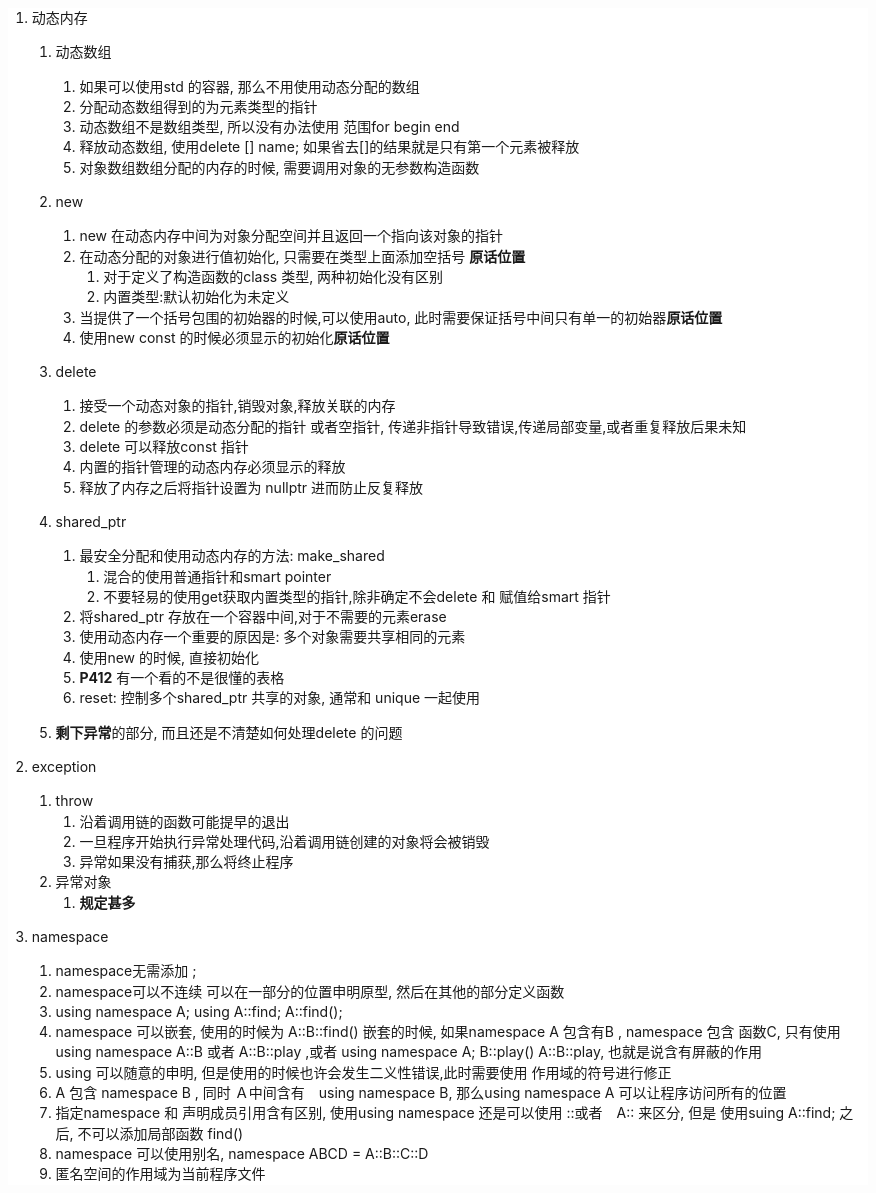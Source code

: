 
1. 动态内存
    1. 动态数组
        1. 如果可以使用std 的容器, 那么不用使用动态分配的数组
        2. 分配动态数组得到的为元素类型的指针
        3. 动态数组不是数组类型, 所以没有办法使用 范围for begin end
        4. 释放动态数组, 使用delete [] name; 如果省去[]的结果就是只有第一个元素被释放
        5. 对象数组数组分配的内存的时候, 需要调用对象的无参数构造函数
    2. new 
        1. new 在动态内存中间为对象分配空间并且返回一个指向该对象的指针
        2. 在动态分配的对象进行值初始化, 只需要在类型上面添加空括号 **原话位置**
            1. 对于定义了构造函数的class 类型, 两种初始化没有区别
            2. 内置类型:默认初始化为未定义
        3. 当提供了一个括号包围的初始器的时候,可以使用auto, 此时需要保证括号中间只有单一的初始器**原话位置**
        4. 使用new const 的时候必须显示的初始化**原话位置**
    3. delete 
        1. 接受一个动态对象的指针,销毁对象,释放关联的内存
        2. delete 的参数必须是动态分配的指针 或者空指针, 传递非指针导致错误,传递局部变量,或者重复释放后果未知
        3. delete 可以释放const 指针
        4. 内置的指针管理的动态内存必须显示的释放
        5. 释放了内存之后将指针设置为 nullptr 进而防止反复释放
    

    4. shared_ptr 
        1. 最安全分配和使用动态内存的方法: make_shared
            1. 混合的使用普通指针和smart pointer
            2. 不要轻易的使用get获取内置类型的指针,除非确定不会delete 和 赋值给smart 指针
        2. 将shared_ptr 存放在一个容器中间,对于不需要的元素erase
        3. 使用动态内存一个重要的原因是: 多个对象需要共享相同的元素
        4. 使用new 的时候, 直接初始化
        5. **P412** 有一个看的不是很懂的表格
        6. reset: 控制多个shared_ptr 共享的对象, 通常和 unique 一起使用
    5. **剩下异常**的部分, 而且还是不清楚如何处理delete 的问题 

2. exception
    1. throw
        1. 沿着调用链的函数可能提早的退出
        2. 一旦程序开始执行异常处理代码,沿着调用链创建的对象将会被销毁
        3. 异常如果没有捕获,那么将终止程序
    2. 异常对象
        1. **规定甚多**

3. namespace
    1. namespace无需添加 ;
    2. namespace可以不连续
    可以在一部分的位置申明原型, 然后在其他的部分定义函数
    3. using namespace A;  using A::find;  A::find();
    4. namespace 可以嵌套, 使用的时候为 A::B::find()
    嵌套的时候, 如果namespace A 包含有B , namespace 包含 函数C, 只有使用using namespace A::B
    或者 A::B::play ,或者 using namespace A; B::play() A::B::play, 也就是说含有屏蔽的作用
    5. using 可以随意的申明, 但是使用的时候也许会发生二义性错误,此时需要使用 作用域的符号进行修正
    6. A 包含 namespace B , 同时 Ａ中间含有　using namespace B, 那么using namespace A 可以让程序访问所有的位置
    7. 指定namespace 和 声明成员引用含有区别, 使用using namespace 还是可以使用 ::或者　A:: 来区分, 但是
    使用suing A::find; 之后, 不可以添加局部函数 find()
    8. namespace 可以使用别名, namespace ABCD = A::B::C::D
    9. 匿名空间的作用域为当前程序文件
